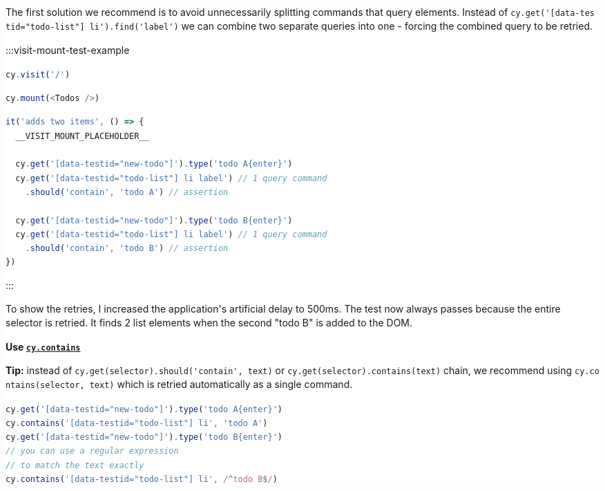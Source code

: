 The first solution we recommend is to avoid unnecessarily splitting commands
that query elements. Instead of
`cy.get('[data-testid="todo-list"] li').find('label')` we can combine two
separate queries into one - forcing the combined query to be retried.

:::visit-mount-test-example

```js
cy.visit('/')
```

```js
cy.mount(<Todos />)
```

```js
it('adds two items', () => {
  __VISIT_MOUNT_PLACEHOLDER__

  cy.get('[data-testid="new-todo"]').type('todo A{enter}')
  cy.get('[data-testid="todo-list"] li label') // 1 query command
    .should('contain', 'todo A') // assertion

  cy.get('[data-testid="new-todo"]').type('todo B{enter}')
  cy.get('[data-testid="todo-list"] li label') // 1 query command
    .should('contain', 'todo B') // assertion
})
```

:::

To show the retries, I increased the application's artificial delay to 500ms.
The test now always passes because the entire selector is retried. It finds 2
list elements when the second "todo B" is added to the DOM.

<DocsImage src="/img/guides/retry-ability/v10/combined-selectors.gif" alt="Combined selector"></DocsImage>

<Alert type="info">

<strong class="alert-header">Use
[`cy.contains`](/api/commands/contains)</strong>

**Tip:** instead of `cy.get(selector).should('contain', text)` or
`cy.get(selector).contains(text)` chain, we recommend using
`cy.contains(selector, text)` which is retried automatically as a single
command.

```javascript
cy.get('[data-testid="new-todo"]').type('todo A{enter}')
cy.contains('[data-testid="todo-list"] li', 'todo A')
cy.get('[data-testid="new-todo"]').type('todo B{enter}')
// you can use a regular expression
// to match the text exactly
cy.contains('[data-testid="todo-list"] li', /^todo B$/)
```

</Alert>
